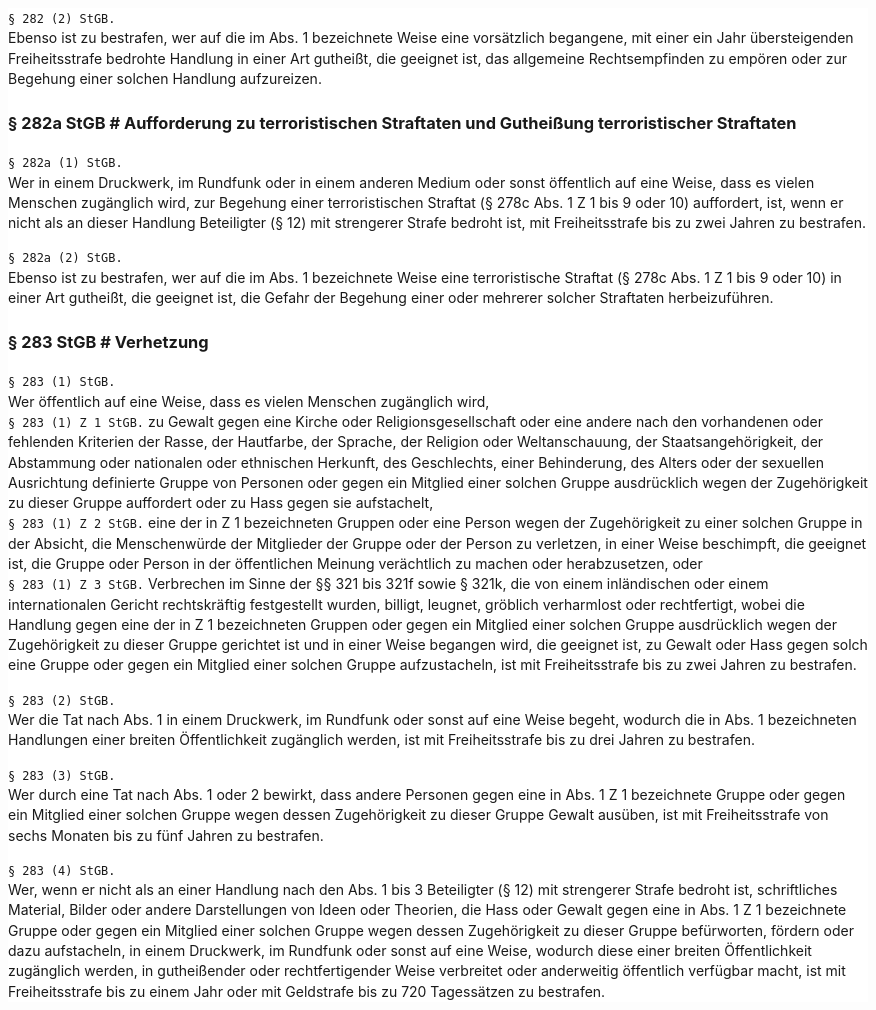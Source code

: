 `§ 282 (2) StGB.`  
Ebenso ist zu bestrafen, wer auf die im Abs. 1 bezeichnete Weise eine vorsätzlich begangene, mit einer ein Jahr übersteigenden Freiheitsstrafe bedrohte Handlung in einer Art gutheißt, die geeignet ist, das allgemeine Rechtsempfinden zu empören oder zur Begehung einer solchen Handlung aufzureizen.

### § 282a StGB # Aufforderung zu terroristischen Straftaten und Gutheißung terroristischer Straftaten

`§ 282a (1) StGB.`  
Wer in einem Druckwerk, im Rundfunk oder in einem anderen Medium oder sonst öffentlich auf eine Weise, dass es vielen Menschen zugänglich wird, zur Begehung einer terroristischen Straftat (§ 278c Abs. 1 Z 1 bis 9 oder 10) auffordert, ist, wenn er nicht als an dieser Handlung Beteiligter (§ 12) mit strengerer Strafe bedroht ist, mit Freiheitsstrafe bis zu zwei Jahren zu bestrafen.

`§ 282a (2) StGB.`  
Ebenso ist zu bestrafen, wer auf die im Abs. 1 bezeichnete Weise eine terroristische Straftat (§ 278c Abs. 1 Z 1 bis 9 oder 10) in einer Art gutheißt, die geeignet ist, die Gefahr der Begehung einer oder mehrerer solcher Straftaten herbeizuführen.

### § 283 StGB # Verhetzung

`§ 283 (1) StGB.`  
Wer öffentlich auf eine Weise, dass es vielen Menschen zugänglich wird,  
`§ 283 (1) Z 1 StGB.` zu Gewalt gegen eine Kirche oder Religionsgesellschaft oder eine andere nach den vorhandenen oder fehlenden Kriterien der Rasse, der Hautfarbe, der Sprache, der Religion oder Weltanschauung, der Staatsangehörigkeit, der Abstammung oder nationalen oder ethnischen Herkunft, des Geschlechts, einer Behinderung, des Alters oder der sexuellen Ausrichtung definierte Gruppe von Personen oder gegen ein Mitglied einer solchen Gruppe ausdrücklich wegen der Zugehörigkeit zu dieser Gruppe auffordert oder zu Hass gegen sie aufstachelt,  
`§ 283 (1) Z 2 StGB.` eine der in Z 1 bezeichneten Gruppen oder eine Person wegen der Zugehörigkeit zu einer solchen Gruppe in der Absicht, die Menschenwürde der Mitglieder der Gruppe oder der Person zu verletzen, in einer Weise beschimpft, die geeignet ist, die Gruppe oder Person in der öffentlichen Meinung verächtlich zu machen oder herabzusetzen, oder  
`§ 283 (1) Z 3 StGB.` Verbrechen im Sinne der §§ 321 bis 321f sowie § 321k, die von einem inländischen oder einem internationalen Gericht rechtskräftig festgestellt wurden, billigt, leugnet, gröblich verharmlost oder rechtfertigt, wobei die Handlung gegen eine der in Z 1 bezeichneten Gruppen oder gegen ein Mitglied einer solchen Gruppe ausdrücklich wegen der Zugehörigkeit zu dieser Gruppe gerichtet ist und in einer Weise begangen wird, die geeignet ist, zu Gewalt oder Hass gegen solch eine Gruppe oder gegen ein Mitglied einer solchen Gruppe aufzustacheln,
ist mit Freiheitsstrafe bis zu zwei Jahren zu bestrafen.

`§ 283 (2) StGB.`  
Wer die Tat nach Abs. 1 in einem Druckwerk, im Rundfunk oder sonst auf eine Weise begeht, wodurch die in Abs. 1 bezeichneten Handlungen einer breiten Öffentlichkeit zugänglich werden, ist mit Freiheitsstrafe bis zu drei Jahren zu bestrafen.

`§ 283 (3) StGB.`  
Wer durch eine Tat nach Abs. 1 oder 2 bewirkt, dass andere Personen gegen eine in Abs. 1 Z 1 bezeichnete Gruppe oder gegen ein Mitglied einer solchen Gruppe wegen dessen Zugehörigkeit zu dieser Gruppe Gewalt ausüben, ist mit Freiheitsstrafe von sechs Monaten bis zu fünf Jahren zu bestrafen.

`§ 283 (4) StGB.`  
Wer, wenn er nicht als an einer Handlung nach den Abs. 1 bis 3 Beteiligter (§ 12) mit strengerer Strafe bedroht ist, schriftliches Material, Bilder oder andere Darstellungen von Ideen oder Theorien, die Hass oder Gewalt gegen eine in Abs. 1 Z 1 bezeichnete Gruppe oder gegen ein Mitglied einer solchen Gruppe wegen dessen Zugehörigkeit zu dieser Gruppe befürworten, fördern oder dazu aufstacheln, in einem Druckwerk, im Rundfunk oder sonst auf eine Weise, wodurch diese einer breiten Öffentlichkeit zugänglich werden, in gutheißender oder rechtfertigender Weise verbreitet oder anderweitig öffentlich verfügbar macht, ist mit Freiheitsstrafe bis zu einem Jahr oder mit Geldstrafe bis zu 720 Tagessätzen zu bestrafen.
